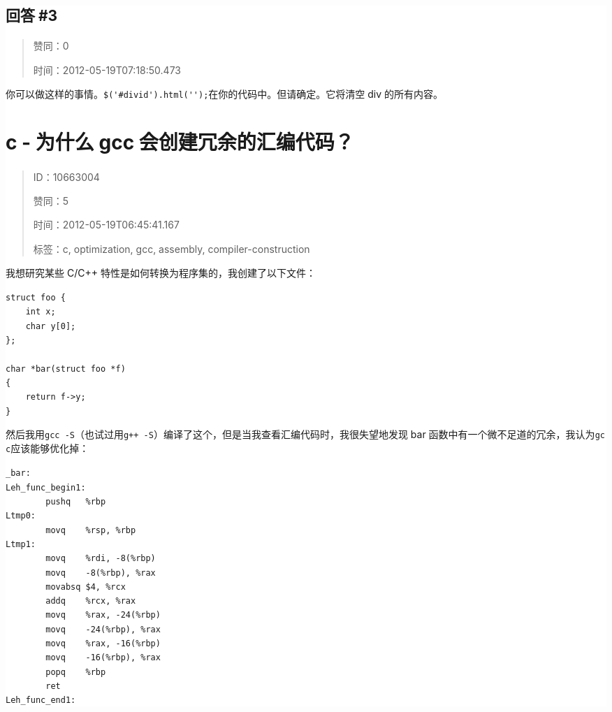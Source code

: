 ## 回答 #3

> 赞同：0
> 
> 时间：2012-05-19T07:18:50.473

你可以做这样的事情。`$('#divid').html('');`在你的代码中。但请确定。它将清空 div 的所有内容。

# c - 为什么 gcc 会创建冗余的汇编代码？

> ID：10663004
> 
> 赞同：5
> 
> 时间：2012-05-19T06:45:41.167
> 
> 标签：c, optimization, gcc, assembly, compiler-construction

我想研究某些 C/C++ 特性是如何转换为程序集的，我创建了以下文件：

```
struct foo {
    int x;
    char y[0];
};

char *bar(struct foo *f)
{
    return f->y;
} 
```

然后我用`gcc -S`（也试过用`g++ -S`）编译了这个，但是当我查看汇编代码时，我很失望地发现 bar 函数中有一个微不足道的冗余，我认为`gcc`应该能够优化掉：

```
_bar:
Leh_func_begin1:
        pushq   %rbp
Ltmp0:
        movq    %rsp, %rbp
Ltmp1:
        movq    %rdi, -8(%rbp)
        movq    -8(%rbp), %rax
        movabsq $4, %rcx
        addq    %rcx, %rax
        movq    %rax, -24(%rbp)
        movq    -24(%rbp), %rax
        movq    %rax, -16(%rbp)
        movq    -16(%rbp), %rax
        popq    %rbp
        ret
Leh_func_end1: 
```
